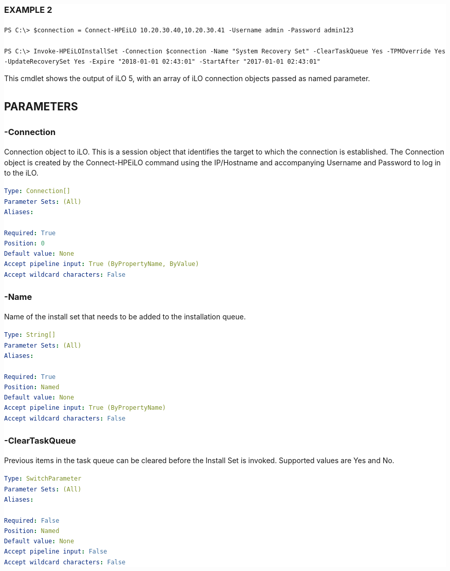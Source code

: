 ### EXAMPLE 2
```
PS C:\> $connection = Connect-HPEiLO 10.20.30.40,10.20.30.41 -Username admin -Password admin123 

PS C:\> Invoke-HPEiLOInstallSet -Connection $connection -Name "System Recovery Set" -ClearTaskQueue Yes -TPMOverride Yes -UpdateRecoverySet Yes -Expire "2018-01-01 02:43:01" -StartAfter "2017-01-01 02:43:01"
```

This cmdlet shows the output of iLO 5, with an array of iLO connection objects passed as named parameter.

## PARAMETERS

### -Connection
Connection object to iLO.
This is a session object that identifies the target to which the connection is established.
The Connection object is created by the Connect-HPEiLO command using the IP/Hostname and accompanying Username and Password to log in to the iLO.

```yaml
Type: Connection[]
Parameter Sets: (All)
Aliases:

Required: True
Position: 0
Default value: None
Accept pipeline input: True (ByPropertyName, ByValue)
Accept wildcard characters: False
```

### -Name
Name of the install set that needs to be added to the installation queue.

```yaml
Type: String[]
Parameter Sets: (All)
Aliases:

Required: True
Position: Named
Default value: None
Accept pipeline input: True (ByPropertyName)
Accept wildcard characters: False
```

### -ClearTaskQueue
Previous items in the task queue can be cleared before the Install Set is invoked.
Supported values are Yes and No.

```yaml
Type: SwitchParameter
Parameter Sets: (All)
Aliases:

Required: False
Position: Named
Default value: None
Accept pipeline input: False
Accept wildcard characters: False
```
